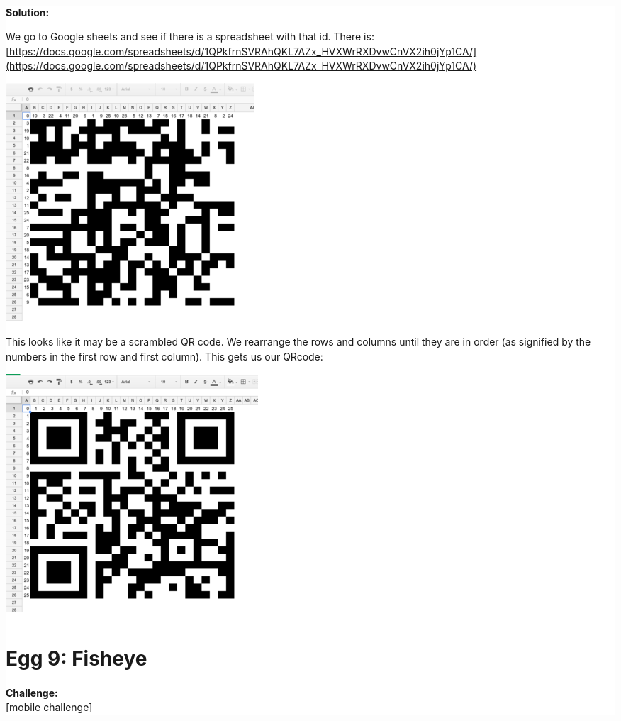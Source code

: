 **Solution:**  

We go to Google sheets and see if there is a spreadsheet with that id. There is: 
[https://docs.google.com/spreadsheets/d/1QPkfrnSVRAhQKL7AZx_HVXWrRXDvwCnVX2ih0jYp1CA/](https://docs.google.com/spreadsheets/d/1QPkfrnSVRAhQKL7AZx_HVXWrRXDvwCnVX2ih0jYp1CA/)

![](images/egg_08_qrcode_scrambled_small.png)

This looks like it may be a scrambled QR code. We rearrange the rows and columns until they are in order (as signified by the numbers in the first row and first column). This gets us our QRcode:

![](images/egg_08_qrcode_unscrambled_small.png)

# Egg 9: **Fisheye**

**Challenge:**  
[mobile challenge]
